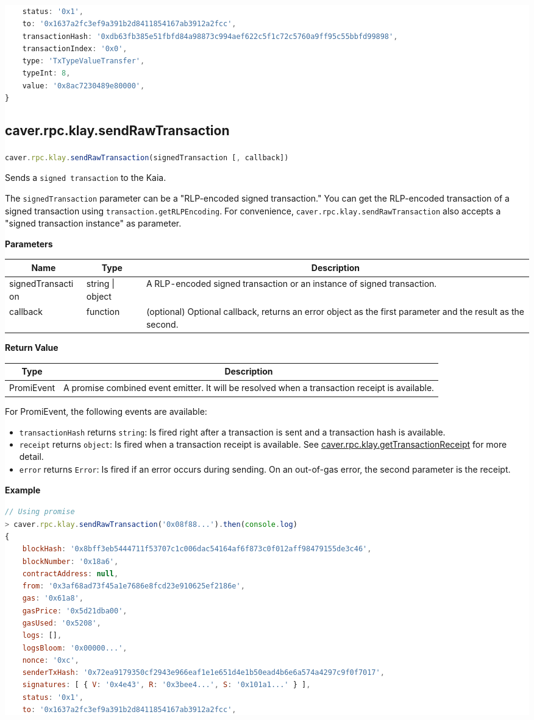```javascript
    status: '0x1',
    to: '0x1637a2fc3ef9a391b2d8411854167ab3912a2fcc',
    transactionHash: '0xdb63fb385e51fbfd84a98873c994aef622c5f1c72c5760a9ff95c55bbfd99898',
    transactionIndex: '0x0',
    type: 'TxTypeValueTransfer',
    typeInt: 8,
    value: '0x8ac7230489e80000',
}
```

## caver.rpc.klay.sendRawTransaction <a href="#caver-rpc-klay-sendrawtransaction" id="caver-rpc-klay-sendrawtransaction"></a>

```javascript
caver.rpc.klay.sendRawTransaction(signedTransaction [, callback])
```

Sends a `signed transaction` to the Kaia.

The `signedTransaction` parameter can be a "RLP-encoded signed transaction." You can get the RLP-encoded transaction of a signed transaction using `transaction.getRLPEncoding`. For convenience, `caver.rpc.klay.sendRawTransaction` also accepts a "signed transaction instance" as parameter.

**Parameters**

| Name              | Type             | Description                                                                                                |
| ----------------- | ---------------- | ---------------------------------------------------------------------------------------------------------- |
| signedTransaction | string \| object | A RLP-encoded signed transaction or an instance of signed transaction.                                     |
| callback          | function         | (optional) Optional callback, returns an error object as the first parameter and the result as the second. |

**Return Value**

| Type       | Description                                                                                    |
| ---------- | ---------------------------------------------------------------------------------------------- |
| PromiEvent | A promise combined event emitter. It will be resolved when a transaction receipt is available. |

For PromiEvent, the following events are available:

* `transactionHash` returns `string`: Is fired right after a transaction is sent and a transaction hash is available.
* `receipt` returns `object`: Is fired when a transaction receipt is available. See [caver.rpc.klay.getTransactionReceipt](#caver-rpc-klay-gettransactionreceipt) for more detail.
* `error` returns `Error`: Is fired if an error occurs during sending. On an out-of-gas error, the second parameter is the receipt.

**Example**

```javascript
// Using promise
> caver.rpc.klay.sendRawTransaction('0x08f88...').then(console.log)
{
    blockHash: '0x8bff3eb5444711f53707c1c006dac54164af6f873c0f012aff98479155de3c46',
    blockNumber: '0x18a6',
    contractAddress: null,
    from: '0x3af68ad73f45a1e7686e8fcd23e910625ef2186e',
    gas: '0x61a8',
    gasPrice: '0x5d21dba00',
    gasUsed: '0x5208',
    logs: [],
    logsBloom: '0x00000...',
    nonce: '0xc',
    senderTxHash: '0x72ea9179350cf2943e966eaf1e1e651d4e1b50ead4b6e6a574a4297c9f0f7017',
    signatures: [ { V: '0x4e43', R: '0x3bee4...', S: '0x101a1...' } ],
    status: '0x1',
    to: '0x1637a2fc3ef9a391b2d8411854167ab3912a2fcc',
```